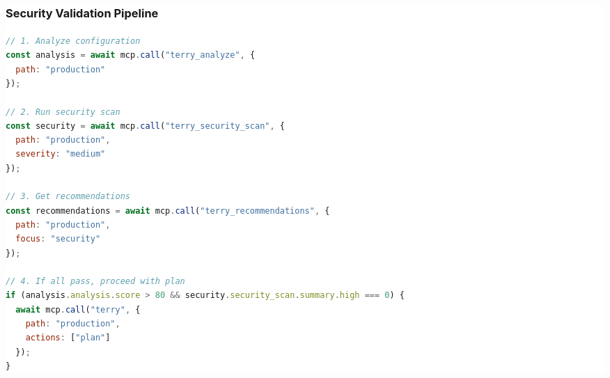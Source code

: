 ### Security Validation Pipeline

```javascript
// 1. Analyze configuration
const analysis = await mcp.call("terry_analyze", {
  path: "production"
});

// 2. Run security scan
const security = await mcp.call("terry_security_scan", {
  path: "production",
  severity: "medium"
});

// 3. Get recommendations
const recommendations = await mcp.call("terry_recommendations", {
  path: "production",
  focus: "security"
});

// 4. If all pass, proceed with plan
if (analysis.analysis.score > 80 && security.security_scan.summary.high === 0) {
  await mcp.call("terry", {
    path: "production",
    actions: ["plan"]
  });
}
```